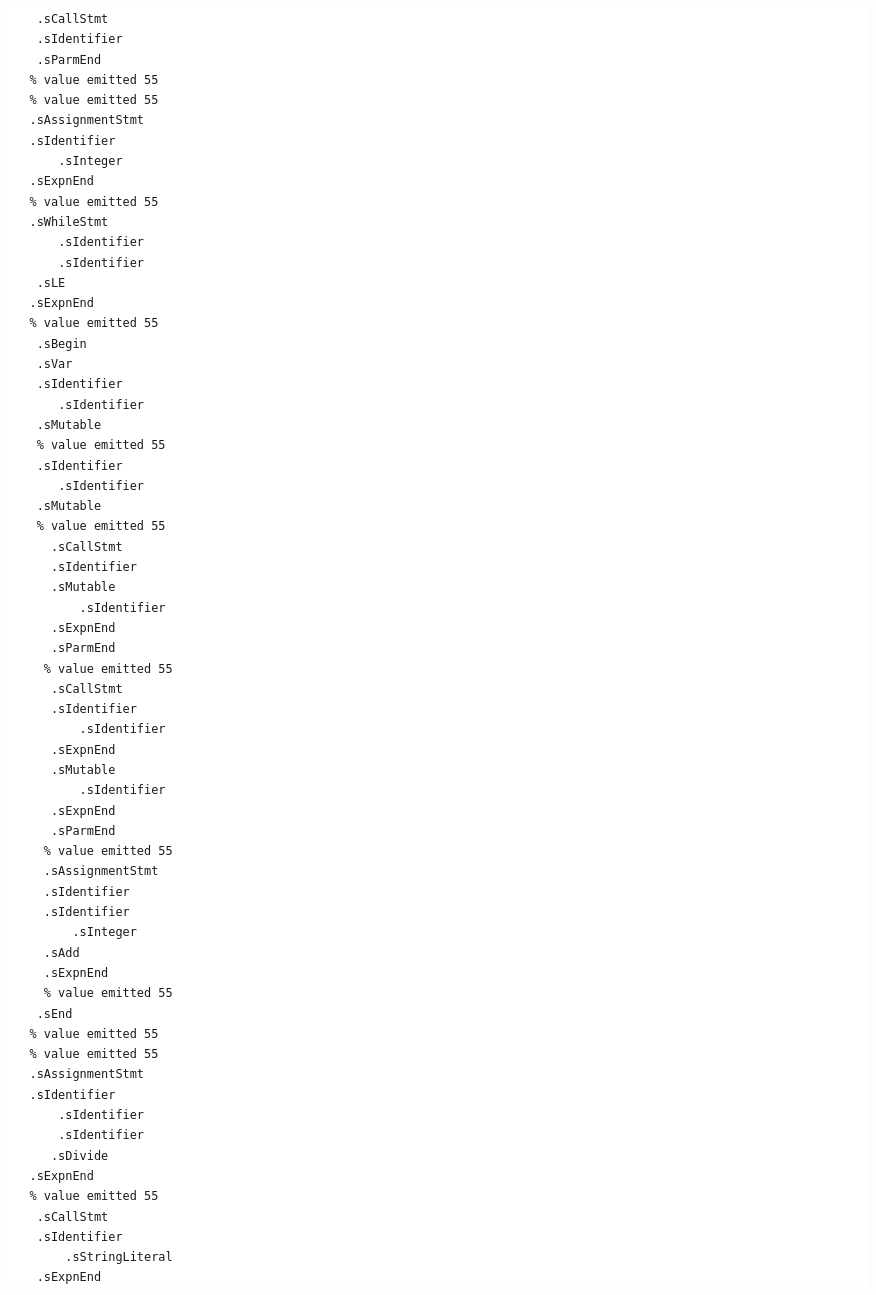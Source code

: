 ```
    .sCallStmt
    .sIdentifier
    .sParmEnd
   % value emitted 55
   % value emitted 55
   .sAssignmentStmt
   .sIdentifier
       .sInteger
   .sExpnEnd
   % value emitted 55
   .sWhileStmt
       .sIdentifier
       .sIdentifier
    .sLE
   .sExpnEnd
   % value emitted 55
    .sBegin
    .sVar
    .sIdentifier
       .sIdentifier
    .sMutable
    % value emitted 55
    .sIdentifier
       .sIdentifier
    .sMutable
    % value emitted 55
      .sCallStmt
      .sIdentifier
      .sMutable
          .sIdentifier
      .sExpnEnd
      .sParmEnd
     % value emitted 55
      .sCallStmt
      .sIdentifier
          .sIdentifier
      .sExpnEnd
      .sMutable
          .sIdentifier
      .sExpnEnd
      .sParmEnd
     % value emitted 55
     .sAssignmentStmt
     .sIdentifier
     .sIdentifier
         .sInteger
     .sAdd
     .sExpnEnd
     % value emitted 55
    .sEnd
   % value emitted 55
   % value emitted 55
   .sAssignmentStmt
   .sIdentifier
       .sIdentifier
       .sIdentifier
      .sDivide
   .sExpnEnd
   % value emitted 55
    .sCallStmt
    .sIdentifier
        .sStringLiteral
    .sExpnEnd
```
